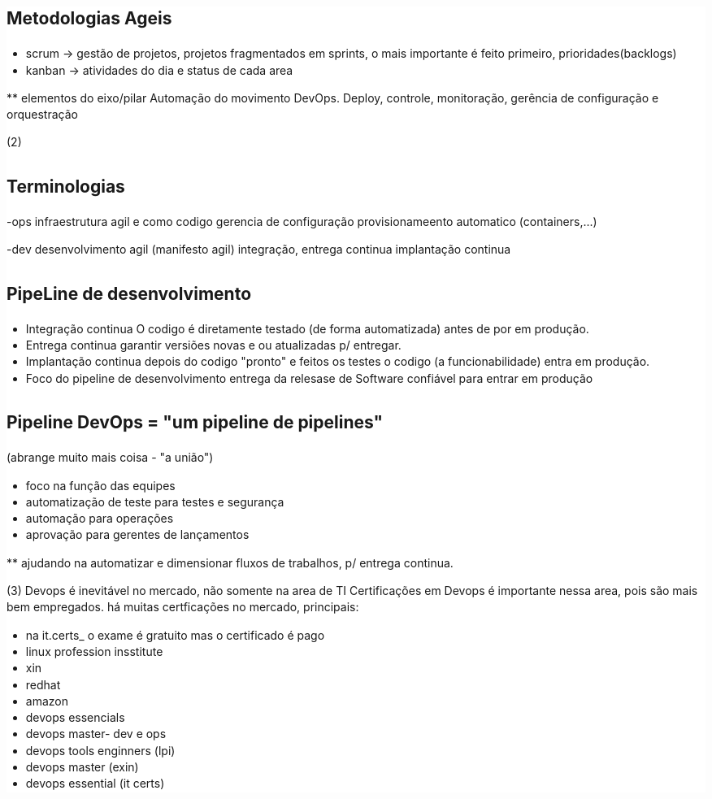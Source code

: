 ## Metodologias Ageis

- scrum -> gestão de projetos, projetos fragmentados em sprints,
o mais importante é feito primeiro, prioridades(backlogs)
- kanban -> atividades do dia e status de cada area

** elementos do eixo/pilar Automação do movimento DevOps.
Deploy, controle, monitoração, gerência de configuração
e orquestração

(2)
## Terminologias
-ops
infraestrutura agil e como codigo
gerencia de configuração
provisionameento automatico (containers,...)

-dev
desenvolvimento agil (manifesto agil)
integração, entrega continua
implantação continua

## PipeLine de desenvolvimento

- Integração continua
O codigo é diretamente testado (de forma automatizada)
antes de por em produção.
- Entrega continua
garantir versiões novas e ou atualizadas p/ entregar.
- Implantação continua
depois do codigo "pronto" e feitos os testes o
codigo (a funcionabilidade) entra em produção.
- Foco do pipeline de desenvolvimento
entrega da relesase de Software confiável para entrar
em produção

## Pipeline DevOps = "um pipeline de pipelines"

(abrange muito mais coisa - "a união")
- foco na função das equipes
- automatização de teste para testes e segurança
- automação para operações
- aprovação para gerentes de lançamentos

** ajudando na automatizar e dimensionar fluxos
de trabalhos, p/ entrega continua.

(3)
Devops é inevitável no mercado, não somente na area de TI
Certificações em Devops é importante nessa area, pois são
mais bem empregados.
há muitas certficações no mercado, principais:
- na  it.certs_ o exame é gratuito mas o certificado é pago
- linux profession insstitute
- xin
- redhat
- amazon
- devops essencials
- devops master- dev e ops
- devops tools enginners (lpi)
- devops master (exin)
- devops essential (it certs)
